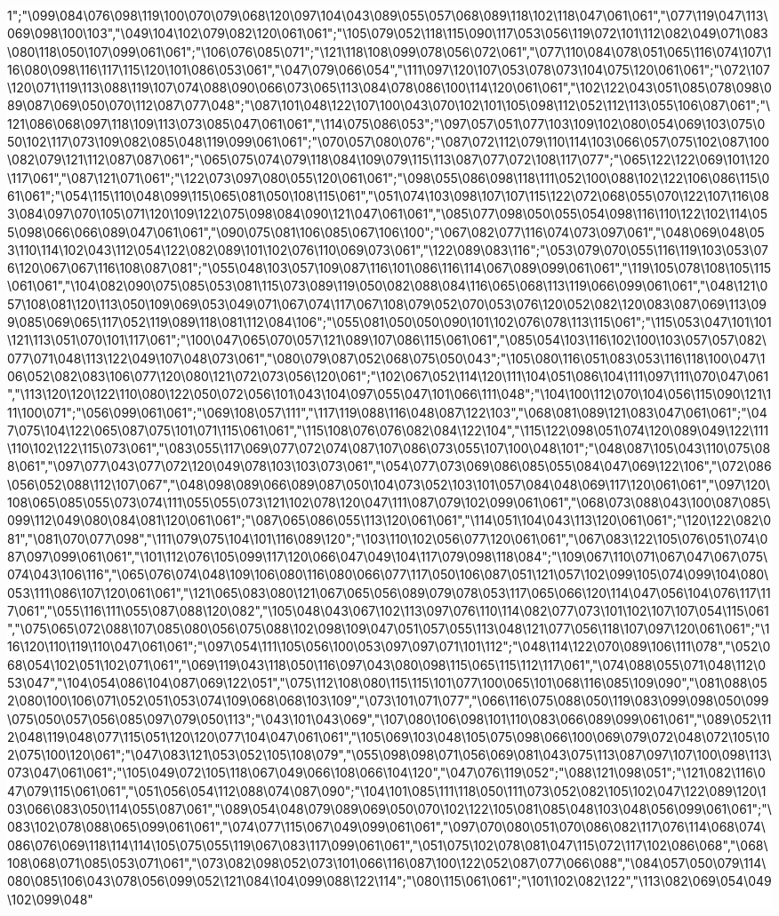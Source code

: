 1";"\099\084\076\098\119\100\070\079\068\120\097\104\043\089\055\057\068\089\118\102\118\047\061\061","\077\119\047\113\069\098\100\103","\049\104\102\079\082\120\061\061";"\105\079\052\118\115\090\117\053\056\119\072\101\112\082\049\071\083\080\118\050\107\099\061\061";"\106\076\085\071";"\121\118\108\099\078\056\072\061","\077\110\084\078\051\065\116\074\107\116\080\098\116\117\115\120\101\086\053\061","\047\079\066\054","\111\097\120\107\053\078\073\104\075\120\061\061";"\072\107\120\071\119\113\088\119\107\074\088\090\066\073\065\113\084\078\086\100\114\120\061\061","\102\122\043\051\085\078\098\089\087\069\050\070\112\087\077\048";"\087\101\048\122\107\100\043\070\102\101\105\098\112\052\112\113\055\106\087\061";"\121\086\068\097\118\109\113\073\085\047\061\061","\114\075\086\053";"\097\057\051\077\103\109\102\080\054\069\103\075\050\102\117\073\109\082\085\048\119\099\061\061";"\070\057\080\076";"\087\072\112\079\110\114\103\066\057\075\102\087\100\082\079\121\112\087\087\061";"\065\075\074\079\118\084\109\079\115\113\087\077\072\108\117\077";"\065\122\122\069\101\120\117\061","\087\121\071\061";"\122\073\097\080\055\120\061\061";"\098\055\086\098\118\111\052\100\088\102\122\106\086\115\061\061";"\054\115\110\048\099\115\065\081\050\108\115\061","\051\074\103\098\107\107\115\122\072\068\055\070\122\107\116\083\084\097\070\105\071\120\109\122\075\098\084\090\121\047\061\061","\085\077\098\050\055\054\098\116\110\122\102\114\055\098\066\066\089\047\061\061","\090\075\081\106\085\067\106\100";"\067\082\077\116\074\073\097\061","\048\069\048\053\110\114\102\043\112\054\122\082\089\101\102\076\110\069\073\061","\122\089\083\116";"\053\079\070\055\116\119\103\053\076\120\067\067\116\108\087\081";"\055\048\103\057\109\087\116\101\086\116\114\067\089\099\061\061","\119\105\078\108\105\115\061\061","\104\082\090\075\085\053\081\115\073\089\119\050\082\088\084\116\065\068\113\119\066\099\061\061","\048\121\057\108\081\120\113\050\109\069\053\049\071\067\074\117\067\108\079\052\070\053\076\120\052\082\120\083\087\069\113\099\085\069\065\117\052\119\089\118\081\112\084\106";"\055\081\050\050\090\101\102\076\078\113\115\061";"\115\053\047\101\101\121\113\051\070\101\117\061";"\100\047\065\070\057\121\089\107\086\115\061\061","\085\054\103\116\102\100\103\057\057\082\077\071\048\113\122\049\107\048\073\061","\080\079\087\052\068\075\050\043";"\105\080\116\051\083\053\116\118\100\047\106\052\082\083\106\077\120\080\121\072\073\056\120\061";"\102\067\052\114\120\111\104\051\086\104\111\097\111\070\047\061","\113\120\120\122\110\080\122\050\072\056\101\043\104\097\055\047\101\066\111\048";"\104\100\112\070\104\056\115\090\121\111\100\071";"\056\099\061\061";"\069\108\057\111","\117\119\088\116\048\087\122\103","\068\081\089\121\083\047\061\061";"\047\075\104\122\065\087\075\101\071\115\061\061","\115\108\076\076\082\084\122\104","\115\122\098\051\074\120\089\049\122\111\110\102\122\115\073\061","\083\055\117\069\077\072\074\087\107\086\073\055\107\100\048\101";"\048\087\105\043\110\075\088\061","\097\077\043\077\072\120\049\078\103\103\073\061","\054\077\073\069\086\085\055\084\047\069\122\106","\072\086\056\052\088\112\107\067","\048\098\089\066\089\087\050\104\073\052\103\101\057\084\048\069\117\120\061\061","\097\120\108\065\085\055\073\074\111\055\055\073\121\102\078\120\047\111\087\079\102\099\061\061","\068\073\088\043\100\087\085\099\112\049\080\084\081\120\061\061";"\087\065\086\055\113\120\061\061","\114\051\104\043\113\120\061\061";"\120\122\082\081","\081\070\077\098","\111\079\075\104\101\116\089\120";"\103\110\102\056\077\120\061\061","\067\083\122\105\076\051\074\087\097\099\061\061","\101\112\076\105\099\117\120\066\047\049\104\117\079\098\118\084";"\109\067\110\071\067\047\067\075\074\043\106\116","\065\076\074\048\109\106\080\116\080\066\077\117\050\106\087\051\121\057\102\099\105\074\099\104\080\053\111\086\107\120\061\061","\121\065\083\080\121\067\065\056\089\079\078\053\117\065\066\120\114\047\056\104\076\117\117\061","\055\116\111\055\087\088\120\082","\105\048\043\067\102\113\097\076\110\114\082\077\073\101\102\107\107\054\115\061","\075\065\072\088\107\085\080\056\075\088\102\098\109\047\051\057\055\113\048\121\077\056\118\107\097\120\061\061";"\116\120\110\119\110\047\061\061";"\097\054\111\105\056\100\053\097\097\071\101\112";"\048\114\122\070\089\106\111\078","\052\068\054\102\051\102\071\061","\069\119\043\118\050\116\097\043\080\098\115\065\115\112\117\061","\074\088\055\071\048\112\053\047","\104\054\086\104\087\069\122\051","\075\112\108\080\115\115\101\077\100\065\101\068\116\085\109\090","\081\088\052\080\100\106\071\052\051\053\074\109\068\068\103\109","\073\101\071\077","\066\116\075\088\050\119\083\099\098\050\099\075\050\057\056\085\097\079\050\113";"\043\101\043\069","\107\080\106\098\101\110\083\066\089\099\061\061","\089\052\112\048\119\048\077\115\051\120\120\077\104\047\061\061","\105\069\103\048\105\075\098\066\100\069\079\072\048\072\105\102\075\100\120\061";"\047\083\121\053\052\105\108\079","\055\098\098\071\056\069\081\043\075\113\087\097\107\100\098\113\073\047\061\061";"\105\049\072\105\118\067\049\066\108\066\104\120","\047\076\119\052";"\088\121\098\051";"\121\082\116\047\079\115\061\061","\051\056\054\112\088\074\087\090";"\104\101\085\111\118\050\111\073\052\082\105\102\047\122\089\120\103\066\083\050\114\055\087\061","\089\054\048\079\089\069\050\070\102\122\105\081\085\048\103\048\056\099\061\061";"\083\102\078\088\065\099\061\061","\074\077\115\067\049\099\061\061","\097\070\080\051\070\086\082\117\076\114\068\074\086\076\069\118\114\114\105\075\055\119\067\083\117\099\061\061","\051\075\102\078\081\047\115\072\117\102\086\068","\068\108\068\071\085\053\071\061","\073\082\098\052\073\101\066\116\087\100\122\052\087\077\066\088","\084\057\050\079\114\080\085\106\043\078\056\099\052\121\084\104\099\088\122\114";"\080\115\061\061";"\101\102\082\122","\113\082\069\054\049\102\099\048"